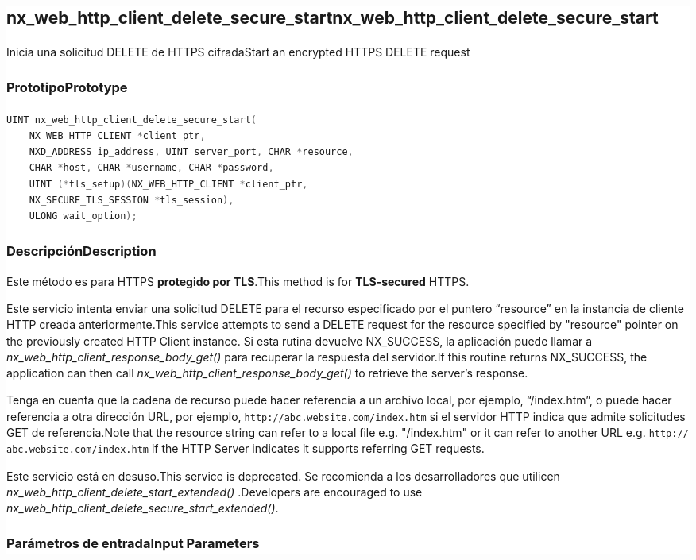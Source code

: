 ## <a name="nx_web_http_client_delete_secure_start"></a><span data-ttu-id="e1512-246">nx_web_http_client_delete_secure_start</span><span class="sxs-lookup"><span data-stu-id="e1512-246">nx_web_http_client_delete_secure_start</span></span>

<span data-ttu-id="e1512-247">Inicia una solicitud DELETE de HTTPS cifrada</span><span class="sxs-lookup"><span data-stu-id="e1512-247">Start an encrypted HTTPS DELETE request</span></span>

### <a name="prototype"></a><span data-ttu-id="e1512-248">Prototipo</span><span class="sxs-lookup"><span data-stu-id="e1512-248">Prototype</span></span>

```C
UINT nx_web_http_client_delete_secure_start(
    NX_WEB_HTTP_CLIENT *client_ptr,
    NXD_ADDRESS ip_address, UINT server_port, CHAR *resource,
    CHAR *host, CHAR *username, CHAR *password,
    UINT (*tls_setup)(NX_WEB_HTTP_CLIENT *client_ptr,
    NX_SECURE_TLS_SESSION *tls_session),
    ULONG wait_option);
```

### <a name="description"></a><span data-ttu-id="e1512-249">Descripción</span><span class="sxs-lookup"><span data-stu-id="e1512-249">Description</span></span>

<span data-ttu-id="e1512-250">Este método es para HTTPS **protegido por TLS**.</span><span class="sxs-lookup"><span data-stu-id="e1512-250">This method is for **TLS-secured** HTTPS.</span></span>

<span data-ttu-id="e1512-251">Este servicio intenta enviar una solicitud DELETE para el recurso especificado por el puntero “resource” en la instancia de cliente HTTP creada anteriormente.</span><span class="sxs-lookup"><span data-stu-id="e1512-251">This service attempts to send a DELETE request for the resource specified by "resource" pointer on the previously created HTTP Client instance.</span></span> <span data-ttu-id="e1512-252">Si esta rutina devuelve NX_SUCCESS, la aplicación puede llamar a *nx_web_http_client_response_body_get()* para recuperar la respuesta del servidor.</span><span class="sxs-lookup"><span data-stu-id="e1512-252">If this routine returns NX_SUCCESS, the application can then call *nx_web_http_client_response_body_get()* to retrieve the server’s response.</span></span>

<span data-ttu-id="e1512-253">Tenga en cuenta que la cadena de recurso puede hacer referencia a un archivo local, por ejemplo, “/index.htm”, o puede hacer referencia a otra dirección URL, por ejemplo, `http://abc.website.com/index.htm` si el servidor HTTP indica que admite solicitudes GET de referencia.</span><span class="sxs-lookup"><span data-stu-id="e1512-253">Note that the resource string can refer to a local file e.g. "/index.htm" or it can refer to another URL e.g. `http://abc.website.com/index.htm` if the HTTP Server indicates it supports referring GET requests.</span></span>

<span data-ttu-id="e1512-254">Este servicio está en desuso.</span><span class="sxs-lookup"><span data-stu-id="e1512-254">This service is deprecated.</span></span> <span data-ttu-id="e1512-255">Se recomienda a los desarrolladores que utilicen *nx_web_http_client_delete_start_extended()* .</span><span class="sxs-lookup"><span data-stu-id="e1512-255">Developers are encouraged to use *nx_web_http_client_delete_secure_start_extended()*.</span></span>

### <a name="input-parameters"></a><span data-ttu-id="e1512-256">Parámetros de entrada</span><span class="sxs-lookup"><span data-stu-id="e1512-256">Input Parameters</span></span>
